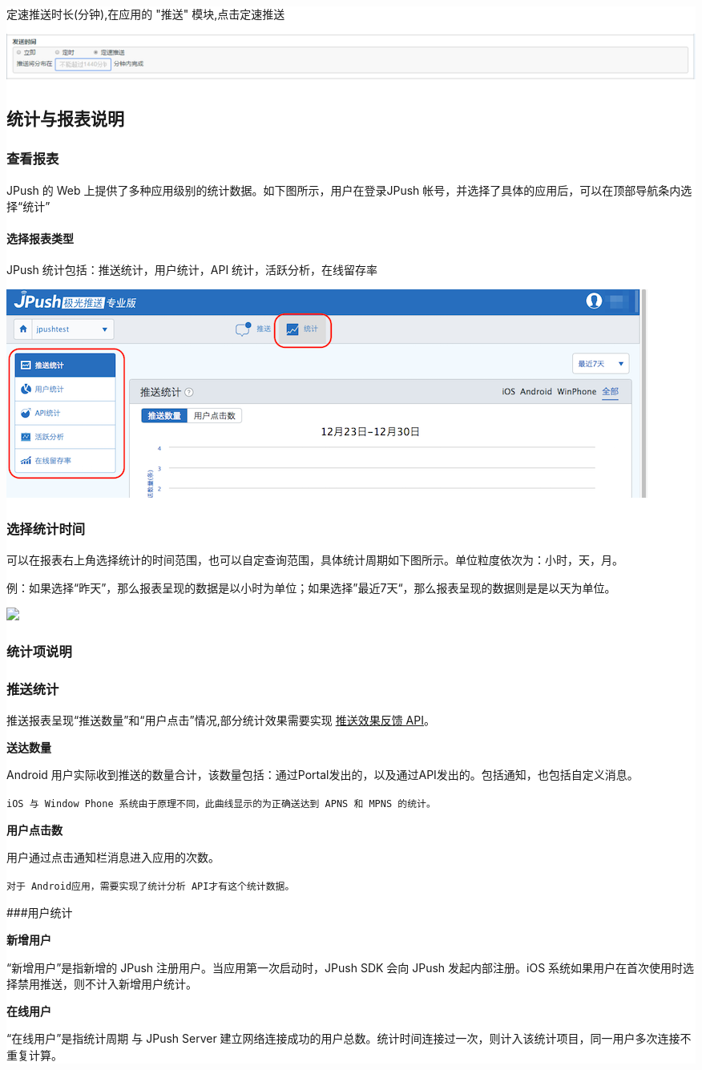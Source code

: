 定速推送时长(分钟),在应用的 "推送" 模块,点击定速推送

![jpush_web](image/speed.png)

## 统计与报表说明

### 查看报表

JPush 的 Web 上提供了多种应用级别的统计数据。如下图所示，用户在登录JPush 帐号，并选择了具体的应用后，可以在顶部导航条内选择“统计”
#### 选择报表类型
JPush 统计包括：推送统计，用户统计，API 统计，活跃分析，在线留存率

![jpush_web][0]

### 选择统计时间

可以在报表右上角选择统计的时间范围，也可以自定查询范围，具体统计周期如下图所示。单位粒度依次为：小时，天，月。

例：如果选择“昨天”，那么报表呈现的数据是以小时为单位；如果选择”最近7天“，那么报表呈现的数据则是是以天为单位。

![][1]
### 统计项说明

### 推送统计

推送报表呈现“推送数量”和“用户点击”情况,部分统计效果需要实现 [推送效果反馈 API](../../client/android_api/#api_2)。

**送达数量**

Android 用户实际收到推送的数量合计，该数量包括：通过Portal发出的，以及通过API发出的。包括通知，也包括自定义消息。

```
iOS 与 Window Phone 系统由于原理不同，此曲线显示的为正确送达到 APNS 和 MPNS 的统计。
```

**用户点击数**

用户通过点击通知栏消息进入应用的次数。

```
对于 Android应用，需要实现了统计分析 API才有这个统计数据。
```

###用户统计

**新增用户**

“新增用户”是指新增的 JPush 注册用户。当应用第一次启动时，JPush SDK 会向 JPush 发起内部注册。iOS 系统如果用户在首次使用时选择禁用推送，则不计入新增用户统计。

**在线用户**

“在线用户”是指统计周期 与 JPush Server 建立网络连接成功的用户总数。统计时间连接过一次，则计入该统计项目，同一用户多次连接不重复计算。


[0]: image/report_functions.png
[1]: image/report_functions2.png